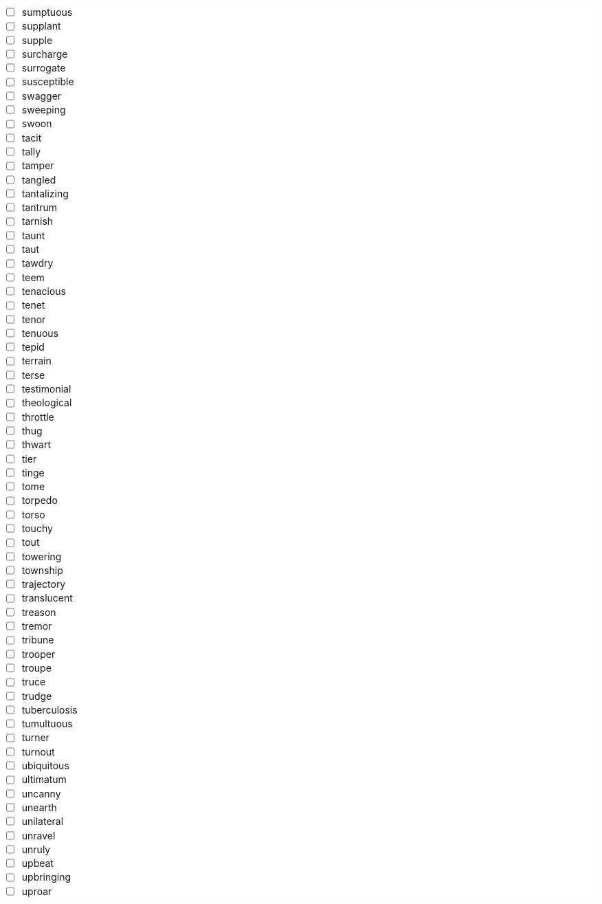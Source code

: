 - [ ] sumptuous
- [ ] supplant
- [ ] supple
- [ ] surcharge
- [ ] surrogate
- [ ] susceptible
- [ ] swagger
- [ ] sweeping
- [ ] swoon
- [ ] tacit
- [ ] tally
- [ ] tamper
- [ ] tangled
- [ ] tantalizing
- [ ] tantrum
- [ ] tarnish
- [ ] taunt
- [ ] taut
- [ ] tawdry
- [ ] teem
- [ ] tenacious
- [ ] tenet
- [ ] tenor
- [ ] tenuous
- [ ] tepid
- [ ] terrain
- [ ] terse
- [ ] testimonial
- [ ] theological
- [ ] throttle
- [ ] thug
- [ ] thwart
- [ ] tier
- [ ] tinge
- [ ] tome
- [ ] torpedo
- [ ] torso
- [ ] touchy
- [ ] tout
- [ ] towering
- [ ] township
- [ ] trajectory
- [ ] translucent
- [ ] treason
- [ ] tremor
- [ ] tribune
- [ ] trooper
- [ ] troupe
- [ ] truce
- [ ] trudge
- [ ] tuberculosis
- [ ] tumultuous
- [ ] turner
- [ ] turnout
- [ ] ubiquitous
- [ ] ultimatum
- [ ] uncanny
- [ ] unearth
- [ ] unilateral
- [ ] unravel
- [ ] unruly
- [ ] upbeat
- [ ] upbringing
- [ ] uproar